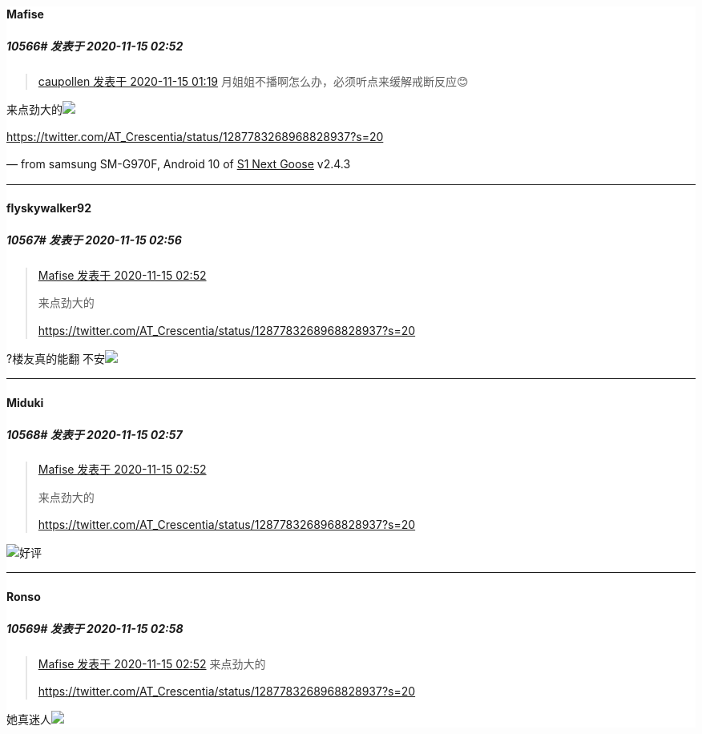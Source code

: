 ####  Mafise  
##### 10566#       发表于 2020-11-15 02:52


<blockquote><a href="httphttps://bbs.saraba1st.com/2b/forum.php?mod=redirect&amp;goto=findpost&amp;pid=49396879&amp;ptid=1969498" target="_blank">caupollen 发表于 2020-11-15 01:19</a>
月姐姐不播啊怎么办，必须听点来缓解戒断反应😊</blockquote>
来点劲大的<img src="https://static.saraba1st.com/image/smiley/face2017/077.png" referrerpolicy="no-referrer">

https://twitter.com/AT_Crescentia/status/1287783268968828937?s=20

— from samsung SM-G970F, Android 10 of [S1 Next Goose](https://pan.baidu.com/s/1mi43uRm) v2.4.3


*****

####  flyskywalker92  
##### 10567#       发表于 2020-11-15 02:56


<blockquote><a href="httphttps://bbs.saraba1st.com/2b/forum.php?mod=redirect&amp;goto=findpost&amp;pid=49397147&amp;ptid=1969498" target="_blank">Mafise 发表于 2020-11-15 02:52</a>

来点劲大的


https://twitter.com/AT_Crescentia/status/1287783268968828937?s=20</blockquote>
?楼友真的能翻 不安<img src="https://static.saraba1st.com/image/smiley/face2017/169.gif" referrerpolicy="no-referrer">


*****

####  Miduki  
##### 10568#       发表于 2020-11-15 02:57


<blockquote><a href="httphttps://bbs.saraba1st.com/2b/forum.php?mod=redirect&amp;goto=findpost&amp;pid=49397147&amp;ptid=1969498" target="_blank">Mafise 发表于 2020-11-15 02:52</a>

来点劲大的


https://twitter.com/AT_Crescentia/status/1287783268968828937?s=20</blockquote>
<img src="https://static.saraba1st.com/image/smiley/face2017/077.png" referrerpolicy="no-referrer">好评


*****

####  Ronso  
##### 10569#       发表于 2020-11-15 02:58


<blockquote><a href="httphttps://bbs.saraba1st.com/2b/forum.php?mod=redirect&amp;goto=findpost&amp;pid=49397147&amp;ptid=1969498" target="_blank">Mafise 发表于 2020-11-15 02:52</a>
来点劲大的

https://twitter.com/AT_Crescentia/status/1287783268968828937?s=20</blockquote>
她真迷人<img src="https://static.saraba1st.com/image/smiley/face2017/079.png" referrerpolicy="no-referrer">

